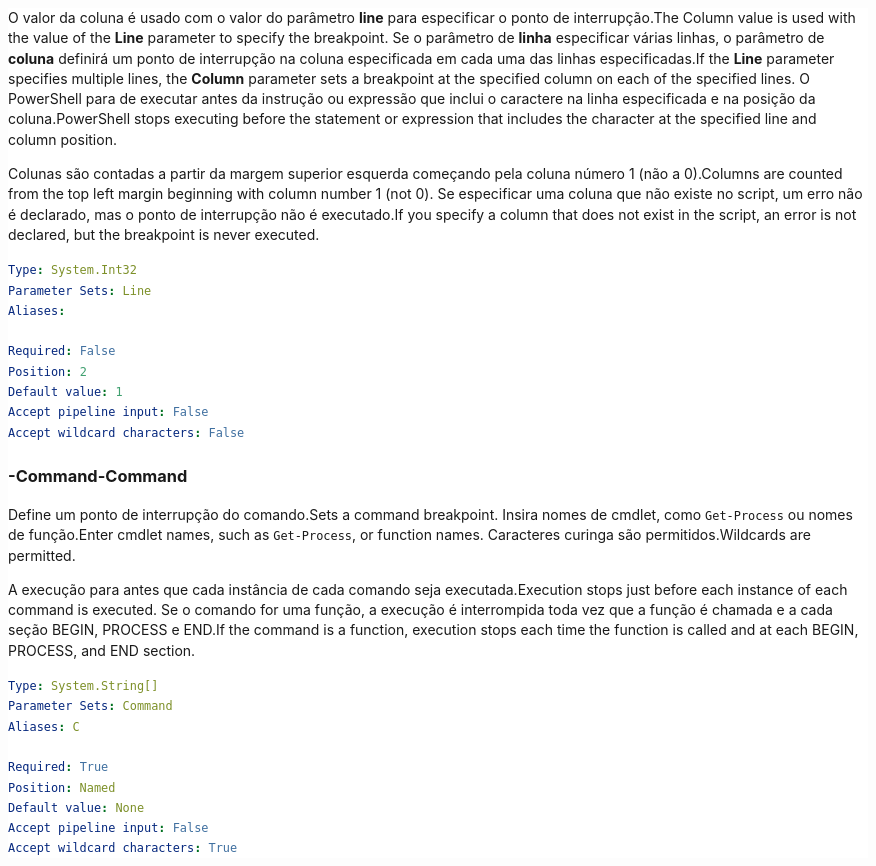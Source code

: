 <span data-ttu-id="fb88a-167">O valor da coluna é usado com o valor do parâmetro **line** para especificar o ponto de interrupção.</span><span class="sxs-lookup"><span data-stu-id="fb88a-167">The Column value is used with the value of the **Line** parameter to specify the breakpoint.</span></span> <span data-ttu-id="fb88a-168">Se o parâmetro de **linha** especificar várias linhas, o parâmetro de **coluna** definirá um ponto de interrupção na coluna especificada em cada uma das linhas especificadas.</span><span class="sxs-lookup"><span data-stu-id="fb88a-168">If the **Line** parameter specifies multiple lines, the **Column** parameter sets a breakpoint at the specified column on each of the specified lines.</span></span> <span data-ttu-id="fb88a-169">O PowerShell para de executar antes da instrução ou expressão que inclui o caractere na linha especificada e na posição da coluna.</span><span class="sxs-lookup"><span data-stu-id="fb88a-169">PowerShell stops executing before the statement or expression that includes the character at the specified line and column position.</span></span>

<span data-ttu-id="fb88a-170">Colunas são contadas a partir da margem superior esquerda começando pela coluna número 1 (não a 0).</span><span class="sxs-lookup"><span data-stu-id="fb88a-170">Columns are counted from the top left margin beginning with column number 1 (not 0).</span></span> <span data-ttu-id="fb88a-171">Se especificar uma coluna que não existe no script, um erro não é declarado, mas o ponto de interrupção não é executado.</span><span class="sxs-lookup"><span data-stu-id="fb88a-171">If you specify a column that does not exist in the script, an error is not declared, but the breakpoint is never executed.</span></span>

```yaml
Type: System.Int32
Parameter Sets: Line
Aliases:

Required: False
Position: 2
Default value: 1
Accept pipeline input: False
Accept wildcard characters: False
```

### <span data-ttu-id="fb88a-172">-Command</span><span class="sxs-lookup"><span data-stu-id="fb88a-172">-Command</span></span>

<span data-ttu-id="fb88a-173">Define um ponto de interrupção do comando.</span><span class="sxs-lookup"><span data-stu-id="fb88a-173">Sets a command breakpoint.</span></span> <span data-ttu-id="fb88a-174">Insira nomes de cmdlet, como `Get-Process` ou nomes de função.</span><span class="sxs-lookup"><span data-stu-id="fb88a-174">Enter cmdlet names, such as `Get-Process`, or function names.</span></span> <span data-ttu-id="fb88a-175">Caracteres curinga são permitidos.</span><span class="sxs-lookup"><span data-stu-id="fb88a-175">Wildcards are permitted.</span></span>

<span data-ttu-id="fb88a-176">A execução para antes que cada instância de cada comando seja executada.</span><span class="sxs-lookup"><span data-stu-id="fb88a-176">Execution stops just before each instance of each command is executed.</span></span> <span data-ttu-id="fb88a-177">Se o comando for uma função, a execução é interrompida toda vez que a função é chamada e a cada seção BEGIN, PROCESS e END.</span><span class="sxs-lookup"><span data-stu-id="fb88a-177">If the command is a function, execution stops each time the function is called and at each BEGIN, PROCESS, and END section.</span></span>

```yaml
Type: System.String[]
Parameter Sets: Command
Aliases: C

Required: True
Position: Named
Default value: None
Accept pipeline input: False
Accept wildcard characters: True
```
